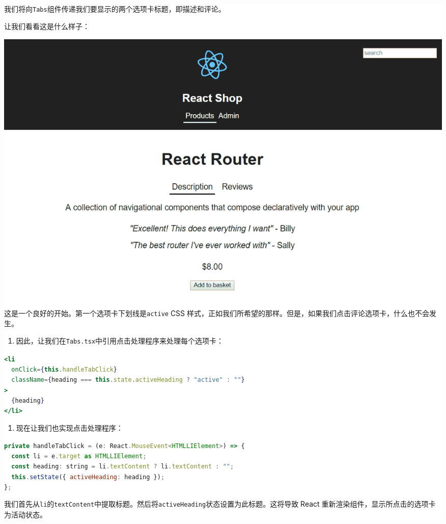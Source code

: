 我们将向`Tabs`组件传递我们要显示的两个选项卡标题，即描述和评论。

让我们看看这是什么样子：

![](img/2224eb38-ef28-4945-9ee0-e297c2a8a6e1.png)

这是一个良好的开始。第一个选项卡下划线是`active` CSS 样式，正如我们所希望的那样。但是，如果我们点击评论选项卡，什么也不会发生。

1.  因此，让我们在`Tabs.tsx`中引用点击处理程序来处理每个选项卡：

```jsx
<li
  onClick={this.handleTabClick}
  className={heading === this.state.activeHeading ? "active" : ""}
>
  {heading}
</li>
```

1.  现在让我们也实现点击处理程序：

```jsx
private handleTabClick = (e: React.MouseEvent<HTMLLIElement>) => {
  const li = e.target as HTMLLIElement;
  const heading: string = li.textContent ? li.textContent : "";
  this.setState({ activeHeading: heading });
};
```

我们首先从`li`的`textContent`中提取标题。然后将`activeHeading`状态设置为此标题。这将导致 React 重新渲染组件，显示所点击的选项卡为活动状态。
